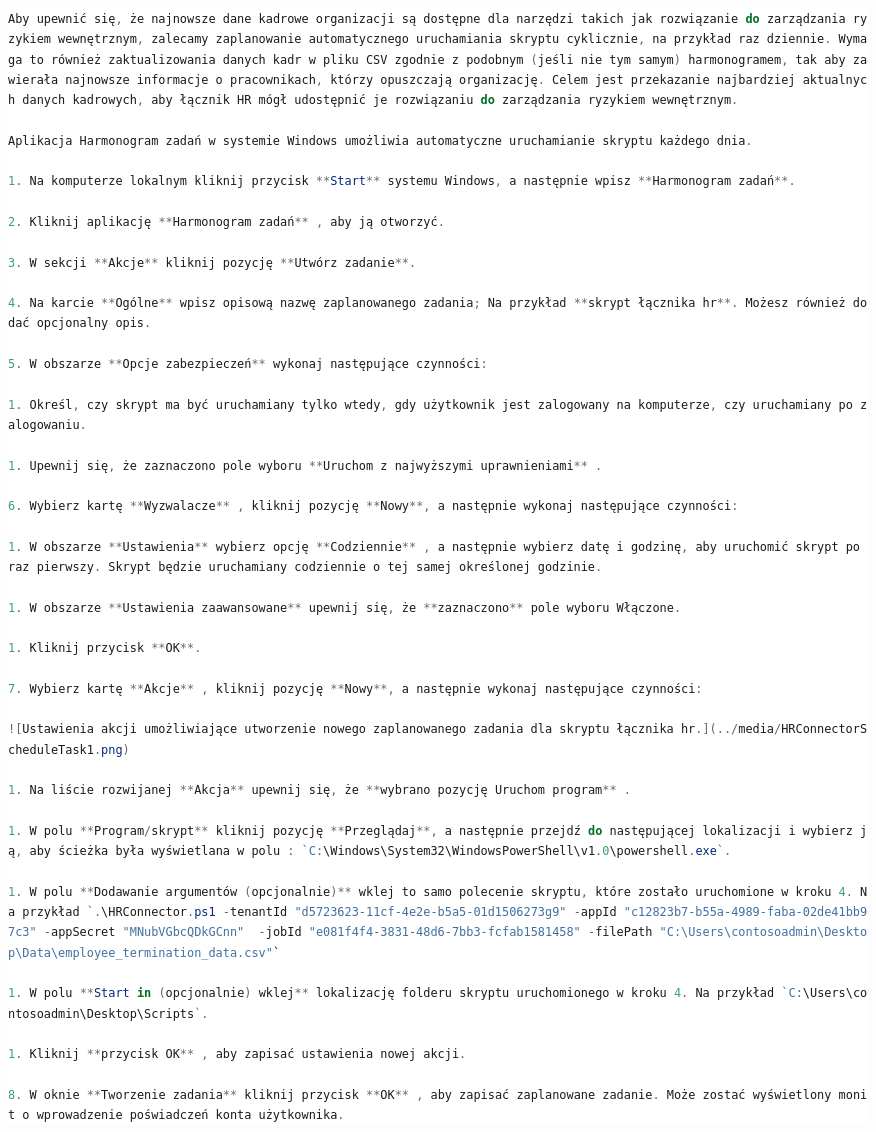    ```powershell
Aby upewnić się, że najnowsze dane kadrowe organizacji są dostępne dla narzędzi takich jak rozwiązanie do zarządzania ryzykiem wewnętrznym, zalecamy zaplanowanie automatycznego uruchamiania skryptu cyklicznie, na przykład raz dziennie. Wymaga to również zaktualizowania danych kadr w pliku CSV zgodnie z podobnym (jeśli nie tym samym) harmonogramem, tak aby zawierała najnowsze informacje o pracownikach, którzy opuszczają organizację. Celem jest przekazanie najbardziej aktualnych danych kadrowych, aby łącznik HR mógł udostępnić je rozwiązaniu do zarządzania ryzykiem wewnętrznym.

Aplikacja Harmonogram zadań w systemie Windows umożliwia automatyczne uruchamianie skryptu każdego dnia.

1. Na komputerze lokalnym kliknij przycisk **Start** systemu Windows, a następnie wpisz **Harmonogram zadań**.

2. Kliknij aplikację **Harmonogram zadań** , aby ją otworzyć.

3. W sekcji **Akcje** kliknij pozycję **Utwórz zadanie**.

4. Na karcie **Ogólne** wpisz opisową nazwę zaplanowanego zadania; Na przykład **skrypt łącznika hr**. Możesz również dodać opcjonalny opis.

5. W obszarze **Opcje zabezpieczeń** wykonaj następujące czynności:

   1. Określ, czy skrypt ma być uruchamiany tylko wtedy, gdy użytkownik jest zalogowany na komputerze, czy uruchamiany po zalogowaniu.

   1. Upewnij się, że zaznaczono pole wyboru **Uruchom z najwyższymi uprawnieniami** .

6. Wybierz kartę **Wyzwalacze** , kliknij pozycję **Nowy**, a następnie wykonaj następujące czynności:

   1. W obszarze **Ustawienia** wybierz opcję **Codziennie** , a następnie wybierz datę i godzinę, aby uruchomić skrypt po raz pierwszy. Skrypt będzie uruchamiany codziennie o tej samej określonej godzinie.

   1. W obszarze **Ustawienia zaawansowane** upewnij się, że **zaznaczono** pole wyboru Włączone.

   1. Kliknij przycisk **OK**.

7. Wybierz kartę **Akcje** , kliknij pozycję **Nowy**, a następnie wykonaj następujące czynności:

   ![Ustawienia akcji umożliwiające utworzenie nowego zaplanowanego zadania dla skryptu łącznika hr.](../media/HRConnectorScheduleTask1.png)

   1. Na liście rozwijanej **Akcja** upewnij się, że **wybrano pozycję Uruchom program** .

   1. W polu **Program/skrypt** kliknij pozycję **Przeglądaj**, a następnie przejdź do następującej lokalizacji i wybierz ją, aby ścieżka była wyświetlana w polu : `C:\Windows\System32\WindowsPowerShell\v1.0\powershell.exe`.

   1. W polu **Dodawanie argumentów (opcjonalnie)** wklej to samo polecenie skryptu, które zostało uruchomione w kroku 4. Na przykład `.\HRConnector.ps1 -tenantId "d5723623-11cf-4e2e-b5a5-01d1506273g9" -appId "c12823b7-b55a-4989-faba-02de41bb97c3" -appSecret "MNubVGbcQDkGCnn"  -jobId "e081f4f4-3831-48d6-7bb3-fcfab1581458" -filePath "C:\Users\contosoadmin\Desktop\Data\employee_termination_data.csv"`

   1. W polu **Start in (opcjonalnie) wklej** lokalizację folderu skryptu uruchomionego w kroku 4. Na przykład `C:\Users\contosoadmin\Desktop\Scripts`.

   1. Kliknij **przycisk OK** , aby zapisać ustawienia nowej akcji.

8. W oknie **Tworzenie zadania** kliknij przycisk **OK** , aby zapisać zaplanowane zadanie. Może zostać wyświetlony monit o wprowadzenie poświadczeń konta użytkownika.

   ```